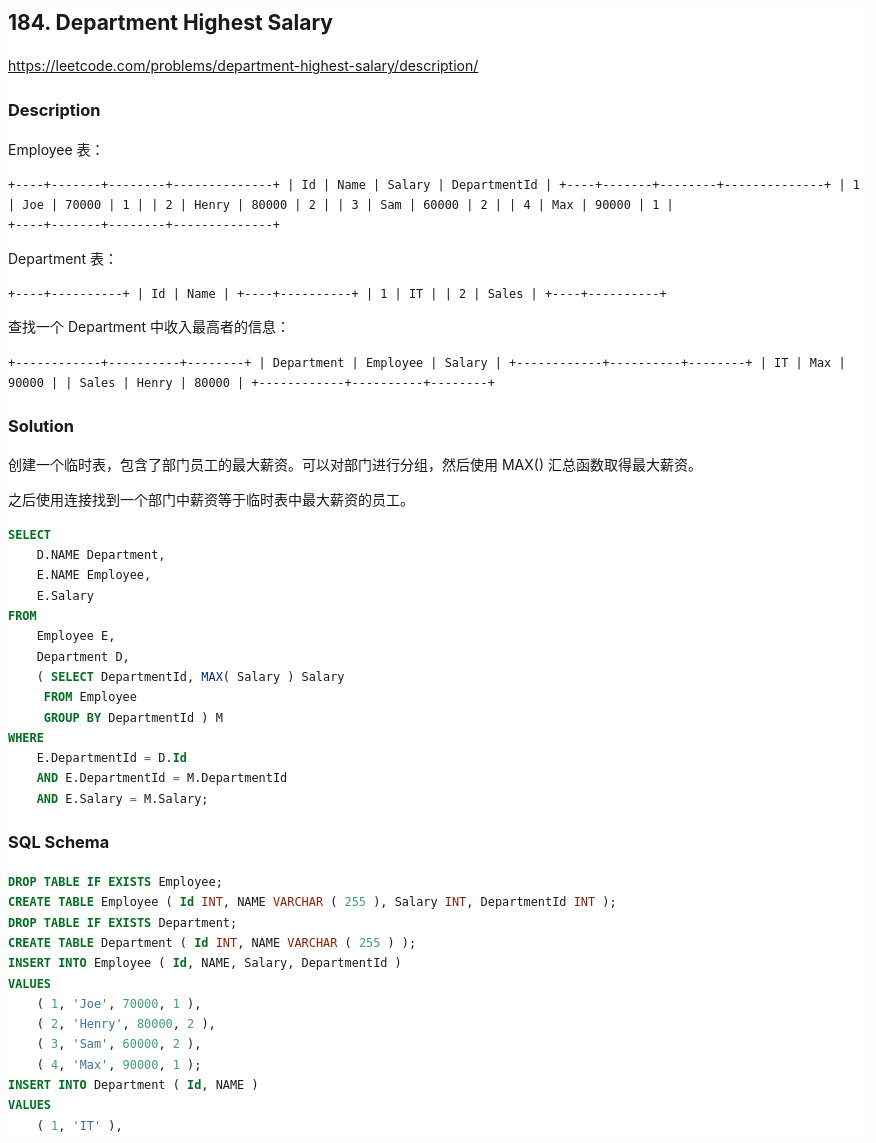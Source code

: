 ## 184. Department Highest Salary

https://leetcode.com/problems/department-highest-salary/description/

### Description

Employee 表：

```html
+----+-------+--------+--------------+ | Id | Name | Salary | DepartmentId | +----+-------+--------+--------------+ | 1
| Joe | 70000 | 1 | | 2 | Henry | 80000 | 2 | | 3 | Sam | 60000 | 2 | | 4 | Max | 90000 | 1 |
+----+-------+--------+--------------+
```

Department 表：

```html
+----+----------+ | Id | Name | +----+----------+ | 1 | IT | | 2 | Sales | +----+----------+
```

查找一个 Department 中收入最高者的信息：

```html
+------------+----------+--------+ | Department | Employee | Salary | +------------+----------+--------+ | IT | Max |
90000 | | Sales | Henry | 80000 | +------------+----------+--------+
```

### Solution

创建一个临时表，包含了部门员工的最大薪资。可以对部门进行分组，然后使用 MAX() 汇总函数取得最大薪资。

之后使用连接找到一个部门中薪资等于临时表中最大薪资的员工。

```sql
SELECT
    D.NAME Department,
    E.NAME Employee,
    E.Salary
FROM
    Employee E,
    Department D,
    ( SELECT DepartmentId, MAX( Salary ) Salary
     FROM Employee
     GROUP BY DepartmentId ) M
WHERE
    E.DepartmentId = D.Id
    AND E.DepartmentId = M.DepartmentId
    AND E.Salary = M.Salary;
```

### SQL Schema

```sql
DROP TABLE IF EXISTS Employee;
CREATE TABLE Employee ( Id INT, NAME VARCHAR ( 255 ), Salary INT, DepartmentId INT );
DROP TABLE IF EXISTS Department;
CREATE TABLE Department ( Id INT, NAME VARCHAR ( 255 ) );
INSERT INTO Employee ( Id, NAME, Salary, DepartmentId )
VALUES
    ( 1, 'Joe', 70000, 1 ),
    ( 2, 'Henry', 80000, 2 ),
    ( 3, 'Sam', 60000, 2 ),
    ( 4, 'Max', 90000, 1 );
INSERT INTO Department ( Id, NAME )
VALUES
    ( 1, 'IT' ),
```